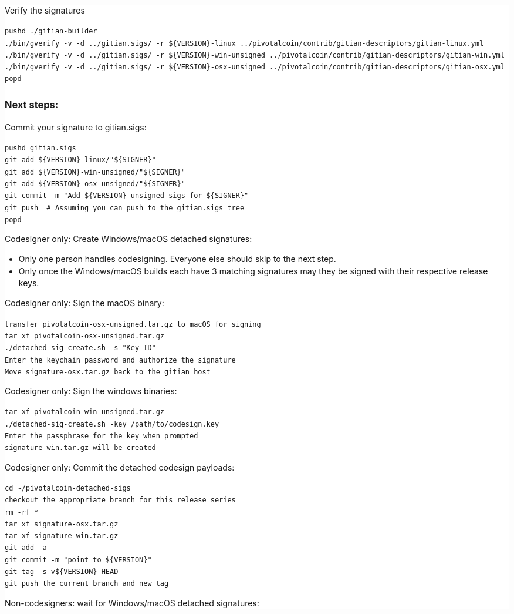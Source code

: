 Verify the signatures

    pushd ./gitian-builder
    ./bin/gverify -v -d ../gitian.sigs/ -r ${VERSION}-linux ../pivotalcoin/contrib/gitian-descriptors/gitian-linux.yml
    ./bin/gverify -v -d ../gitian.sigs/ -r ${VERSION}-win-unsigned ../pivotalcoin/contrib/gitian-descriptors/gitian-win.yml
    ./bin/gverify -v -d ../gitian.sigs/ -r ${VERSION}-osx-unsigned ../pivotalcoin/contrib/gitian-descriptors/gitian-osx.yml
    popd

### Next steps:

Commit your signature to gitian.sigs:

    pushd gitian.sigs
    git add ${VERSION}-linux/"${SIGNER}"
    git add ${VERSION}-win-unsigned/"${SIGNER}"
    git add ${VERSION}-osx-unsigned/"${SIGNER}"
    git commit -m "Add ${VERSION} unsigned sigs for ${SIGNER}"
    git push  # Assuming you can push to the gitian.sigs tree
    popd

Codesigner only: Create Windows/macOS detached signatures:
- Only one person handles codesigning. Everyone else should skip to the next step.
- Only once the Windows/macOS builds each have 3 matching signatures may they be signed with their respective release keys.

Codesigner only: Sign the macOS binary:

    transfer pivotalcoin-osx-unsigned.tar.gz to macOS for signing
    tar xf pivotalcoin-osx-unsigned.tar.gz
    ./detached-sig-create.sh -s "Key ID"
    Enter the keychain password and authorize the signature
    Move signature-osx.tar.gz back to the gitian host

Codesigner only: Sign the windows binaries:

    tar xf pivotalcoin-win-unsigned.tar.gz
    ./detached-sig-create.sh -key /path/to/codesign.key
    Enter the passphrase for the key when prompted
    signature-win.tar.gz will be created

Codesigner only: Commit the detached codesign payloads:

    cd ~/pivotalcoin-detached-sigs
    checkout the appropriate branch for this release series
    rm -rf *
    tar xf signature-osx.tar.gz
    tar xf signature-win.tar.gz
    git add -a
    git commit -m "point to ${VERSION}"
    git tag -s v${VERSION} HEAD
    git push the current branch and new tag

Non-codesigners: wait for Windows/macOS detached signatures:

